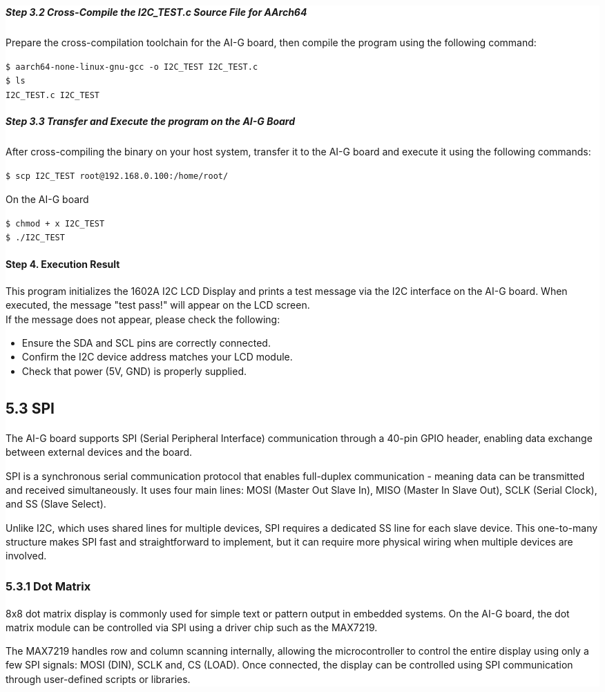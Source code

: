 ```
```

##### Step 3.2 Cross-Compile the I2C_TEST.c Source File for AArch64
Prepare the cross-compilation toolchain for the AI-G board, then compile the program using the following command:

```
$ aarch64-none-linux-gnu-gcc -o I2C_TEST I2C_TEST.c
$ ls
I2C_TEST.c I2C_TEST
```
##### Step 3.3 Transfer and Execute the program on the AI-G Board
After cross-compiling the binary on your host system, transfer it to the AI-G board and execute it using the following commands:

```
$ scp I2C_TEST root@192.168.0.100:/home/root/
```

On the AI-G board
```
$ chmod + x I2C_TEST
$ ./I2C_TEST
```

#### Step 4. Execution Result
This program initializes the 1602A I2C LCD Display and prints a test message via the I2C interface on the AI-G board. When executed, the message "test pass!" will appear on the LCD screen.  
If the message does not appear, please check the following:
- Ensure the SDA and SCL pins are correctly connected.
- Confirm the I2C device address matches your LCD module.
- Check that power (5V, GND) is properly supplied.

## 5.3 SPI
The AI-G board supports SPI (Serial Peripheral Interface) communication through a 40-pin GPIO header, enabling data exchange between external devices and the board.  

SPI is a synchronous serial communication protocol that enables full-duplex communication - meaning data can be transmitted and received simultaneously. It uses four main lines: MOSI (Master Out Slave In), MISO (Master In Slave Out), SCLK (Serial Clock), and SS (Slave Select).

Unlike I2C, which uses shared lines for multiple devices, SPI requires a dedicated SS line for each slave device. This one-to-many structure makes SPI fast and straightforward to implement, but it can require more physical wiring when multiple devices are involved.

### 5.3.1 Dot Matrix
8x8 dot matrix display is commonly used for simple text or pattern output in embedded systems. On the AI-G board, the dot matrix module can be controlled via SPI using a driver chip such as the MAX7219.

The MAX7219 handles row and column scanning internally, allowing the microcontroller to control the entire display using only a few SPI signals: MOSI (DIN), SCLK and, CS (LOAD). Once connected, the display can be controlled using SPI communication through user-defined scripts or libraries.
